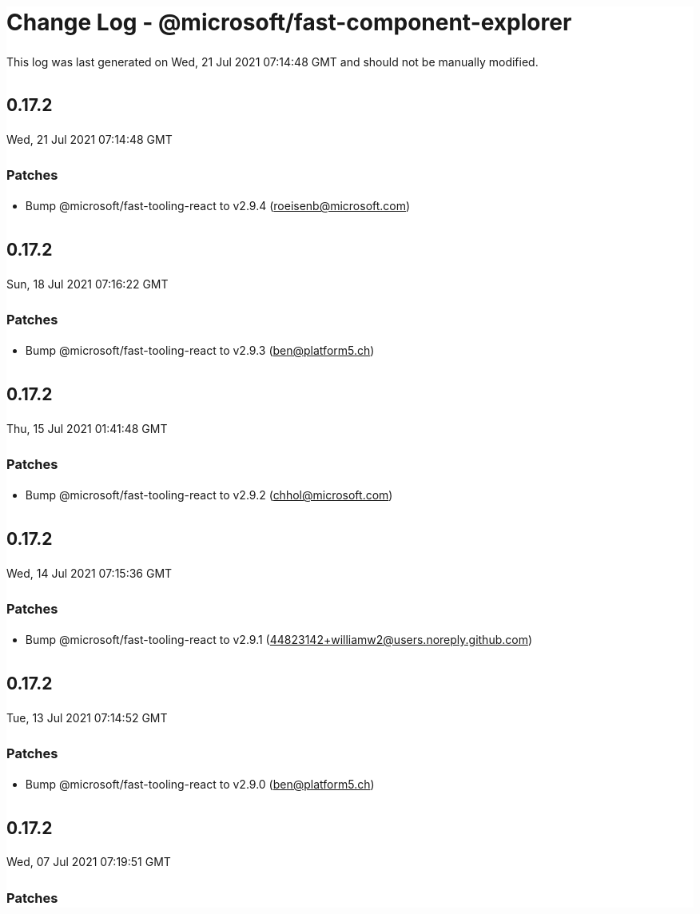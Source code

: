 # Change Log - @microsoft/fast-component-explorer

This log was last generated on Wed, 21 Jul 2021 07:14:48 GMT and should not be manually modified.



## 0.17.2

Wed, 21 Jul 2021 07:14:48 GMT

### Patches

- Bump @microsoft/fast-tooling-react to v2.9.4 (roeisenb@microsoft.com)

## 0.17.2

Sun, 18 Jul 2021 07:16:22 GMT

### Patches

- Bump @microsoft/fast-tooling-react to v2.9.3 (ben@platform5.ch)

## 0.17.2

Thu, 15 Jul 2021 01:41:48 GMT

### Patches

- Bump @microsoft/fast-tooling-react to v2.9.2 (chhol@microsoft.com)

## 0.17.2

Wed, 14 Jul 2021 07:15:36 GMT

### Patches

- Bump @microsoft/fast-tooling-react to v2.9.1 (44823142+williamw2@users.noreply.github.com)

## 0.17.2

Tue, 13 Jul 2021 07:14:52 GMT

### Patches

- Bump @microsoft/fast-tooling-react to v2.9.0 (ben@platform5.ch)

## 0.17.2

Wed, 07 Jul 2021 07:19:51 GMT

### Patches
